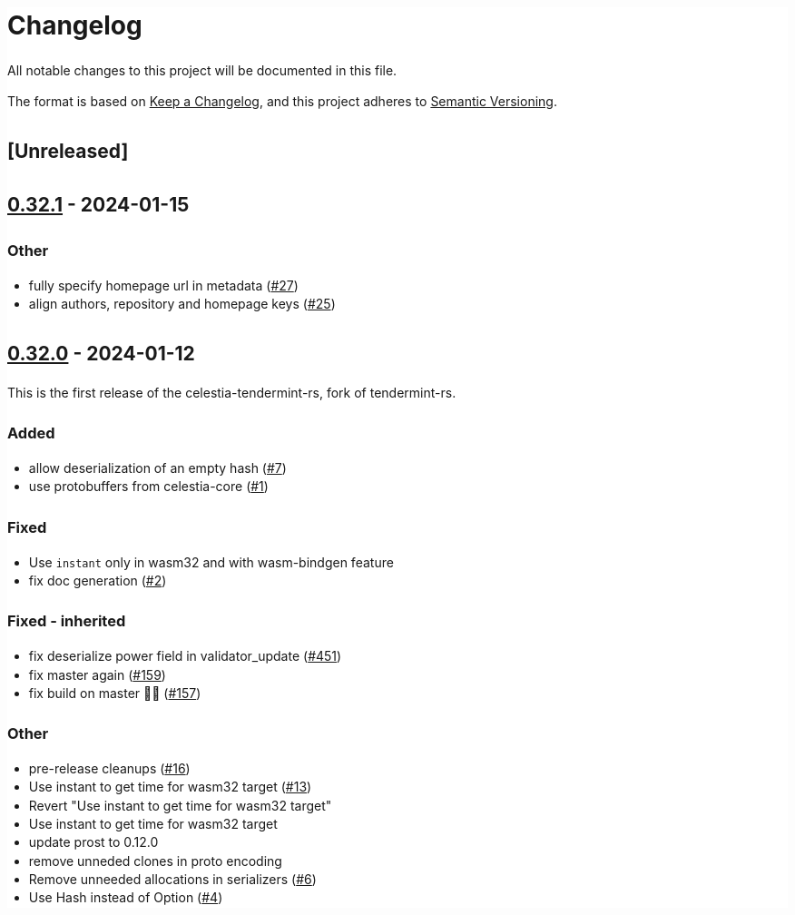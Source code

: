 # Changelog

All notable changes to this project will be documented in this file.

The format is based on [Keep a Changelog](https://keepachangelog.com/en/1.0.0/),
and this project adheres to [Semantic Versioning](https://semver.org/spec/v2.0.0.html).

## [Unreleased]

## [0.32.1](https://github.com/eigerco/celestia-tendermint-rs/compare/celestia-tendermint-v0.32.0...celestia-tendermint-v0.32.1) - 2024-01-15

### Other

- fully specify homepage url in metadata ([#27](https://github.com/eigerco/celestia-tendermint-rs/pull/27))
- align authors, repository and homepage keys ([#25](https://github.com/eigerco/celestia-tendermint-rs/pull/25))

## [0.32.0](https://github.com/eigerco/celestia-tendermint-rs/releases/tag/celestia-tendermint-v0.32.0) - 2024-01-12

This is the first release of the celestia-tendermint-rs, fork of tendermint-rs.

### Added

- allow deserialization of an empty hash ([#7](https://github.com/eigerco/celestia-tendermint-rs/pull/7))
- use protobuffers from celestia-core ([#1](https://github.com/eigerco/celestia-tendermint-rs/pull/1))

### Fixed

- Use `instant` only in wasm32 and with wasm-bindgen feature
- fix doc generation ([#2](https://github.com/eigerco/celestia-tendermint-rs/pull/2))

### Fixed - inherited

- fix deserialize power field in validator_update ([#451](https://github.com/informalsystems/tendermint-rs/pull/451))
- fix master again ([#159](https://github.com/informalsystems/tendermint-rs/pull/159))
- fix build on master 🔧💚 ([#157](https://github.com/informalsystems/tendermint-rs/pull/157))

### Other

- pre-release cleanups ([#16](https://github.com/eigerco/celestia-tendermint-rs/pull/16))
- Use instant to get time for wasm32 target ([#13](https://github.com/eigerco/celestia-tendermint-rs/pull/13))
- Revert "Use instant to get time for wasm32 target"
- Use instant to get time for wasm32 target
- update prost to 0.12.0
- remove unneded clones in proto encoding
- Remove unneeded allocations in serializers ([#6](https://github.com/eigerco/celestia-tendermint-rs/pull/6))
- Use Hash instead of Option<Hash> ([#4](https://github.com/eigerco/celestia-tendermint-rs/pull/4))

